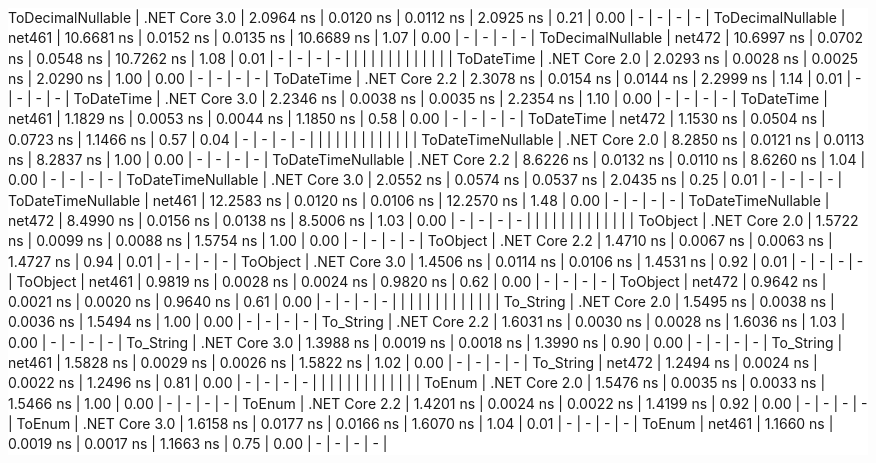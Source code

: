   ToDecimalNullable | .NET Core 3.0 |  2.0964 ns | 0.0120 ns | 0.0112 ns |  2.0925 ns |  0.21 |    0.00 |     - |     - |     - |         - |
  ToDecimalNullable |        net461 | 10.6681 ns | 0.0152 ns | 0.0135 ns | 10.6689 ns |  1.07 |    0.00 |     - |     - |     - |         - |
  ToDecimalNullable |        net472 | 10.6997 ns | 0.0702 ns | 0.0548 ns | 10.7262 ns |  1.08 |    0.01 |     - |     - |     - |         - |
                    |               |            |           |           |            |       |         |       |       |       |           |
         ToDateTime | .NET Core 2.0 |  2.0293 ns | 0.0028 ns | 0.0025 ns |  2.0290 ns |  1.00 |    0.00 |     - |     - |     - |         - |
         ToDateTime | .NET Core 2.2 |  2.3078 ns | 0.0154 ns | 0.0144 ns |  2.2999 ns |  1.14 |    0.01 |     - |     - |     - |         - |
         ToDateTime | .NET Core 3.0 |  2.2346 ns | 0.0038 ns | 0.0035 ns |  2.2354 ns |  1.10 |    0.00 |     - |     - |     - |         - |
         ToDateTime |        net461 |  1.1829 ns | 0.0053 ns | 0.0044 ns |  1.1850 ns |  0.58 |    0.00 |     - |     - |     - |         - |
         ToDateTime |        net472 |  1.1530 ns | 0.0504 ns | 0.0723 ns |  1.1466 ns |  0.57 |    0.04 |     - |     - |     - |         - |
                    |               |            |           |           |            |       |         |       |       |       |           |
 ToDateTimeNullable | .NET Core 2.0 |  8.2850 ns | 0.0121 ns | 0.0113 ns |  8.2837 ns |  1.00 |    0.00 |     - |     - |     - |         - |
 ToDateTimeNullable | .NET Core 2.2 |  8.6226 ns | 0.0132 ns | 0.0110 ns |  8.6260 ns |  1.04 |    0.00 |     - |     - |     - |         - |
 ToDateTimeNullable | .NET Core 3.0 |  2.0552 ns | 0.0574 ns | 0.0537 ns |  2.0435 ns |  0.25 |    0.01 |     - |     - |     - |         - |
 ToDateTimeNullable |        net461 | 12.2583 ns | 0.0120 ns | 0.0106 ns | 12.2570 ns |  1.48 |    0.00 |     - |     - |     - |         - |
 ToDateTimeNullable |        net472 |  8.4990 ns | 0.0156 ns | 0.0138 ns |  8.5006 ns |  1.03 |    0.00 |     - |     - |     - |         - |
                    |               |            |           |           |            |       |         |       |       |       |           |
           ToObject | .NET Core 2.0 |  1.5722 ns | 0.0099 ns | 0.0088 ns |  1.5754 ns |  1.00 |    0.00 |     - |     - |     - |         - |
           ToObject | .NET Core 2.2 |  1.4710 ns | 0.0067 ns | 0.0063 ns |  1.4727 ns |  0.94 |    0.01 |     - |     - |     - |         - |
           ToObject | .NET Core 3.0 |  1.4506 ns | 0.0114 ns | 0.0106 ns |  1.4531 ns |  0.92 |    0.01 |     - |     - |     - |         - |
           ToObject |        net461 |  0.9819 ns | 0.0028 ns | 0.0024 ns |  0.9820 ns |  0.62 |    0.00 |     - |     - |     - |         - |
           ToObject |        net472 |  0.9642 ns | 0.0021 ns | 0.0020 ns |  0.9640 ns |  0.61 |    0.00 |     - |     - |     - |         - |
                    |               |            |           |           |            |       |         |       |       |       |           |
          To_String | .NET Core 2.0 |  1.5495 ns | 0.0038 ns | 0.0036 ns |  1.5494 ns |  1.00 |    0.00 |     - |     - |     - |         - |
          To_String | .NET Core 2.2 |  1.6031 ns | 0.0030 ns | 0.0028 ns |  1.6036 ns |  1.03 |    0.00 |     - |     - |     - |         - |
          To_String | .NET Core 3.0 |  1.3988 ns | 0.0019 ns | 0.0018 ns |  1.3990 ns |  0.90 |    0.00 |     - |     - |     - |         - |
          To_String |        net461 |  1.5828 ns | 0.0029 ns | 0.0026 ns |  1.5822 ns |  1.02 |    0.00 |     - |     - |     - |         - |
          To_String |        net472 |  1.2494 ns | 0.0024 ns | 0.0022 ns |  1.2496 ns |  0.81 |    0.00 |     - |     - |     - |         - |
                    |               |            |           |           |            |       |         |       |       |       |           |
             ToEnum | .NET Core 2.0 |  1.5476 ns | 0.0035 ns | 0.0033 ns |  1.5466 ns |  1.00 |    0.00 |     - |     - |     - |         - |
             ToEnum | .NET Core 2.2 |  1.4201 ns | 0.0024 ns | 0.0022 ns |  1.4199 ns |  0.92 |    0.00 |     - |     - |     - |         - |
             ToEnum | .NET Core 3.0 |  1.6158 ns | 0.0177 ns | 0.0166 ns |  1.6070 ns |  1.04 |    0.01 |     - |     - |     - |         - |
             ToEnum |        net461 |  1.1660 ns | 0.0019 ns | 0.0017 ns |  1.1663 ns |  0.75 |    0.00 |     - |     - |     - |         - |